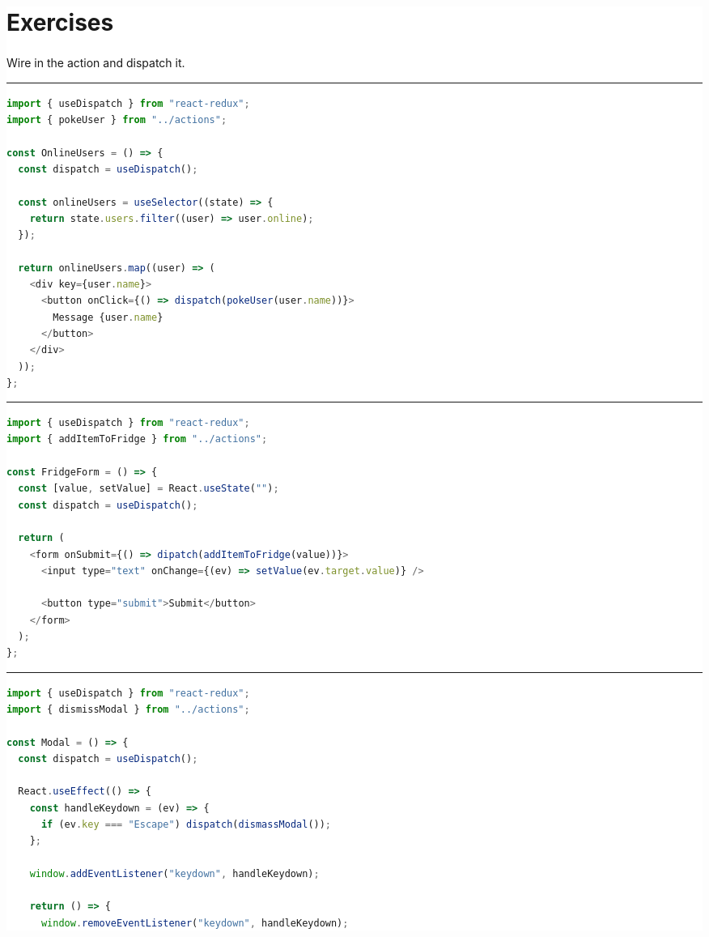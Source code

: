 
# Exercises

Wire in the action and dispatch it.

---

```js
import { useDispatch } from "react-redux";
import { pokeUser } from "../actions";

const OnlineUsers = () => {
  const dispatch = useDispatch();

  const onlineUsers = useSelector((state) => {
    return state.users.filter((user) => user.online);
  });

  return onlineUsers.map((user) => (
    <div key={user.name}>
      <button onClick={() => dispatch(pokeUser(user.name))}>
        Message {user.name}
      </button>
    </div>
  ));
};
```

---

```js
import { useDispatch } from "react-redux";
import { addItemToFridge } from "../actions";

const FridgeForm = () => {
  const [value, setValue] = React.useState("");
  const dispatch = useDispatch();

  return (
    <form onSubmit={() => dipatch(addItemToFridge(value))}>
      <input type="text" onChange={(ev) => setValue(ev.target.value)} />

      <button type="submit">Submit</button>
    </form>
  );
};
```

---

```js
import { useDispatch } from "react-redux";
import { dismissModal } from "../actions";

const Modal = () => {
  const dispatch = useDispatch();

  React.useEffect(() => {
    const handleKeydown = (ev) => {
      if (ev.key === "Escape") dispatch(dismassModal());
    };

    window.addEventListener("keydown", handleKeydown);

    return () => {
      window.removeEventListener("keydown", handleKeydown);
```